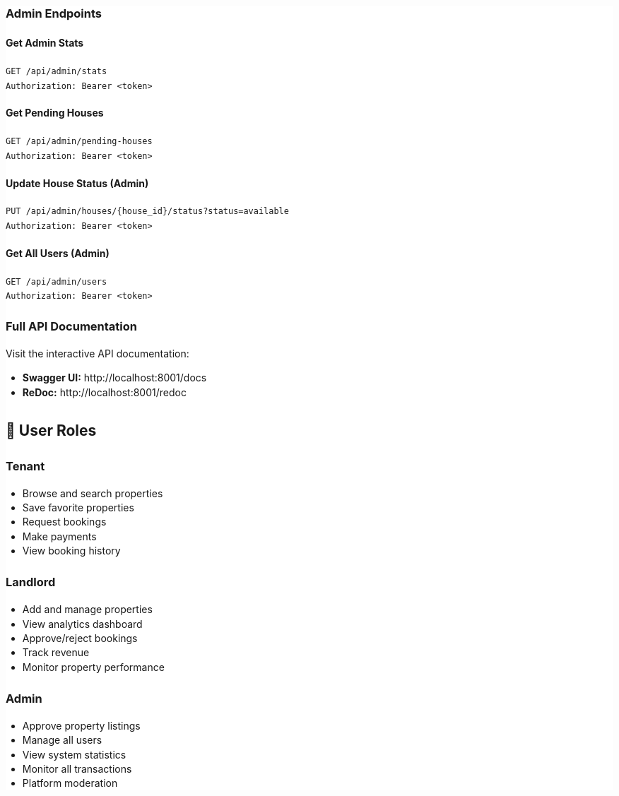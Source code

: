 ### Admin Endpoints

#### Get Admin Stats
```http
GET /api/admin/stats
Authorization: Bearer <token>
```

#### Get Pending Houses
```http
GET /api/admin/pending-houses
Authorization: Bearer <token>
```

#### Update House Status (Admin)
```http
PUT /api/admin/houses/{house_id}/status?status=available
Authorization: Bearer <token>
```

#### Get All Users (Admin)
```http
GET /api/admin/users
Authorization: Bearer <token>
```

### Full API Documentation

Visit the interactive API documentation:
- **Swagger UI:** http://localhost:8001/docs
- **ReDoc:** http://localhost:8001/redoc

## 👥 User Roles

### Tenant
- Browse and search properties
- Save favorite properties
- Request bookings
- Make payments
- View booking history

### Landlord
- Add and manage properties
- View analytics dashboard
- Approve/reject bookings
- Track revenue
- Monitor property performance

### Admin
- Approve property listings
- Manage all users
- View system statistics
- Monitor all transactions
- Platform moderation
